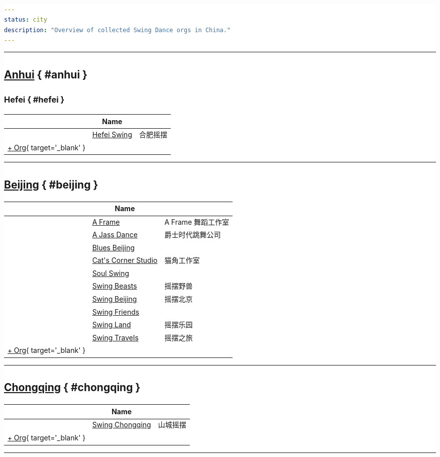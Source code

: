 ```yaml
---
status: city
description: "Overview of collected Swing Dance orgs in China."
---
```


---

## <a id=anhui></a>[Anhui](#anhui) { #anhui }

### <a id=hefei></a>Hefei { #hefei }

| | Name | |
| --- | --- | --- |
| | [Hefei Swing](he-fei-swing.md) | 合肥摇摆 |
| [+ Org](https://github.com/swingdance/orgs/issues/new?assignees=&labels=add+org&projects=&template=02-add_entity.yml&title=%5Bcn%5D%20%3CName%3E&region=cn&province=Anhui&city=Hefei){ target='_blank' }

---

## <a id=beijing></a>[Beijing](#beijing) { #beijing }

| | Name | |
| --- | --- | --- |
| | [A Frame](a-frame.md) | A Frame 舞蹈工作室 |
| | [A Jass Dance](a-jass-dance.md) | 爵士时代跳舞公司 |
| | [Blues Beijing](blues-beijing.md) |  |
| | [Cat's Corner Studio](cats-corner-studio.md) | 猫角工作室 |
| | [Soul Swing](soul-swing.md) |  |
| | [Swing Beasts](swing-beasts.md) | 摇摆野兽 |
| | [Swing Beijing](swing-beijing.md) | 摇摆北京 |
| | [Swing Friends](swing-friends.md) |  |
| | [Swing Land](swing-land.md) | 摇摆乐园 |
| | [Swing Travels](swing-travels.md) | 摇摆之旅 |
| [+ Org](https://github.com/swingdance/orgs/issues/new?assignees=&labels=add+org&projects=&template=02-add_entity.yml&title=%5Bcn%5D%20%3CName%3E&region=cn&province=Beijing&city=Beijing){ target='_blank' }

---

## <a id=chongqing></a>[Chongqing](#chongqing) { #chongqing }

| | Name | |
| --- | --- | --- |
| | [Swing Chongqing](swing-chong-qing.md) | 山城摇摆 |
| [+ Org](https://github.com/swingdance/orgs/issues/new?assignees=&labels=add+org&projects=&template=02-add_entity.yml&title=%5Bcn%5D%20%3CName%3E&region=cn&province=Chongqing&city=Chongqing){ target='_blank' }

---